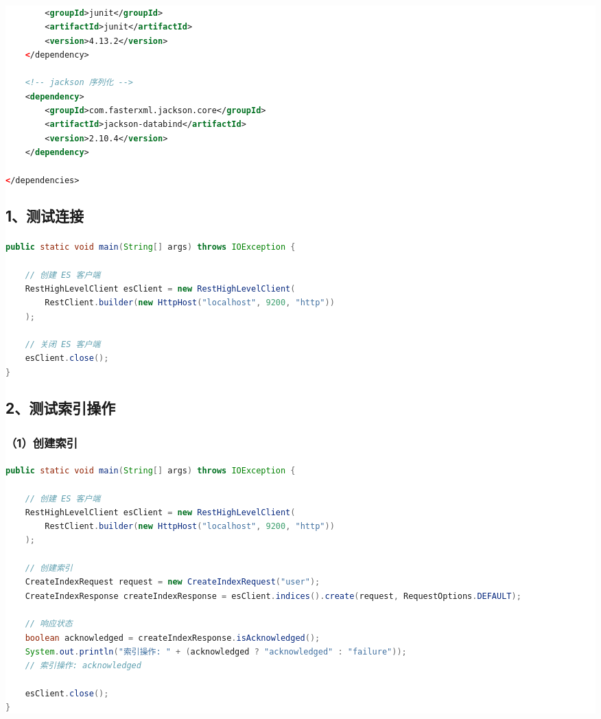 ```xml
        <groupId>junit</groupId>
        <artifactId>junit</artifactId>
        <version>4.13.2</version>
    </dependency>

    <!-- jackson 序列化 -->
    <dependency>
        <groupId>com.fasterxml.jackson.core</groupId>
        <artifactId>jackson-databind</artifactId>
        <version>2.10.4</version>
    </dependency>

</dependencies>
```

## 1、测试连接

```java
public static void main(String[] args) throws IOException {

    // 创建 ES 客户端
    RestHighLevelClient esClient = new RestHighLevelClient(
        RestClient.builder(new HttpHost("localhost", 9200, "http"))
    );

    // 关闭 ES 客户端
    esClient.close();
}
```

## 2、测试索引操作

### （1）创建索引

```java
public static void main(String[] args) throws IOException {

    // 创建 ES 客户端
    RestHighLevelClient esClient = new RestHighLevelClient(
        RestClient.builder(new HttpHost("localhost", 9200, "http"))
    );

    // 创建索引
    CreateIndexRequest request = new CreateIndexRequest("user");
    CreateIndexResponse createIndexResponse = esClient.indices().create(request, RequestOptions.DEFAULT);

    // 响应状态
    boolean acknowledged = createIndexResponse.isAcknowledged();
    System.out.println("索引操作: " + (acknowledged ? "acknowledged" : "failure"));
    // 索引操作: acknowledged

    esClient.close();
}
```
